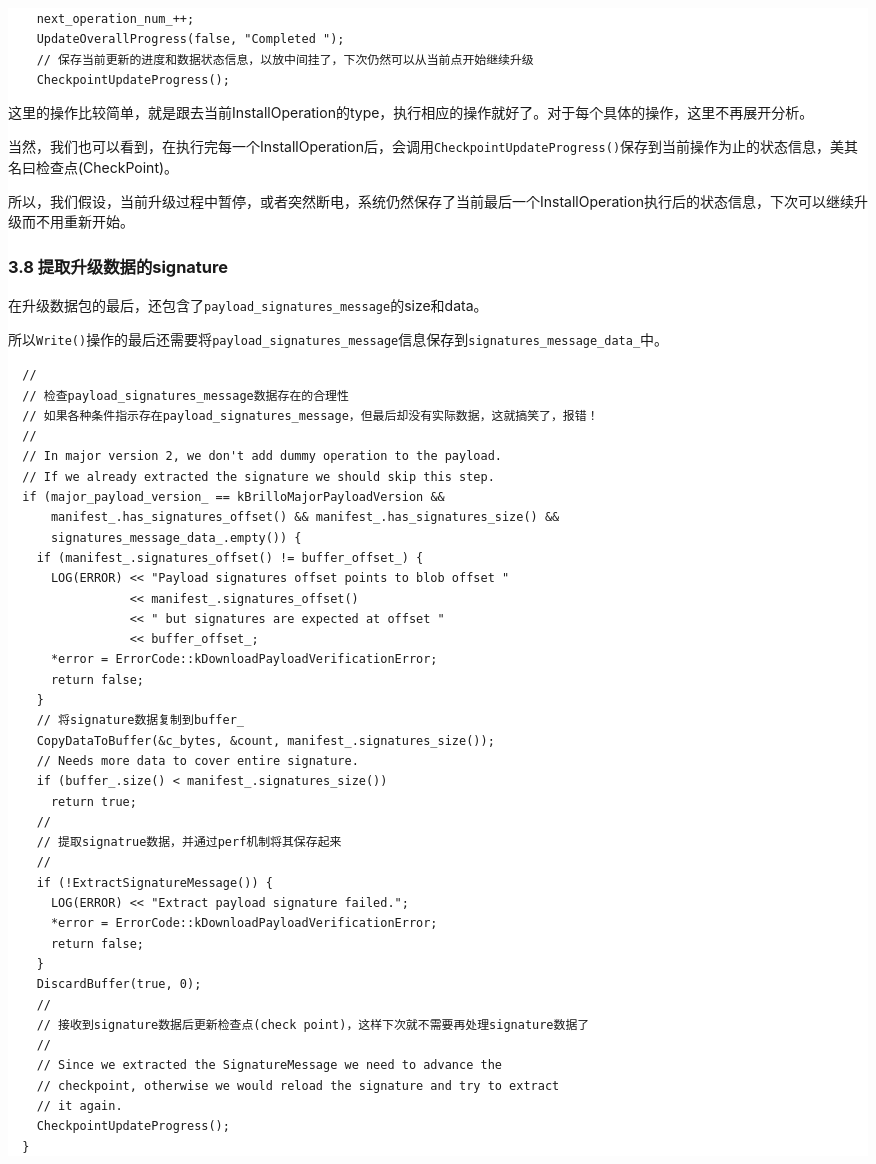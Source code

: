 ```
    next_operation_num_++;
    UpdateOverallProgress(false, "Completed ");
    // 保存当前更新的进度和数据状态信息，以放中间挂了，下次仍然可以从当前点开始继续升级
    CheckpointUpdateProgress();
```

这里的操作比较简单，就是跟去当前InstallOperation的type，执行相应的操作就好了。对于每个具体的操作，这里不再展开分析。

当然，我们也可以看到，在执行完每一个InstallOperation后，会调用`CheckpointUpdateProgress()`保存到当前操作为止的状态信息，美其名曰检查点(CheckPoint)。

所以，我们假设，当前升级过程中暂停，或者突然断电，系统仍然保存了当前最后一个InstallOperation执行后的状态信息，下次可以继续升级而不用重新开始。

### <span id="3.8">3.8 提取升级数据的signature</span>

在升级数据包的最后，还包含了`payload_signatures_message`的size和data。

所以`Write()`操作的最后还需要将`payload_signatures_message`信息保存到`signatures_message_data_`中。

```
  //
  // 检查payload_signatures_message数据存在的合理性
  // 如果各种条件指示存在payload_signatures_message，但最后却没有实际数据，这就搞笑了，报错！
  //
  // In major version 2, we don't add dummy operation to the payload.
  // If we already extracted the signature we should skip this step.
  if (major_payload_version_ == kBrilloMajorPayloadVersion &&
      manifest_.has_signatures_offset() && manifest_.has_signatures_size() &&
      signatures_message_data_.empty()) {
    if (manifest_.signatures_offset() != buffer_offset_) {
      LOG(ERROR) << "Payload signatures offset points to blob offset "
                 << manifest_.signatures_offset()
                 << " but signatures are expected at offset "
                 << buffer_offset_;
      *error = ErrorCode::kDownloadPayloadVerificationError;
      return false;
    }
    // 将signature数据复制到buffer_
    CopyDataToBuffer(&c_bytes, &count, manifest_.signatures_size());
    // Needs more data to cover entire signature.
    if (buffer_.size() < manifest_.signatures_size())
      return true;
    //
    // 提取signatrue数据，并通过perf机制将其保存起来
    //
    if (!ExtractSignatureMessage()) {
      LOG(ERROR) << "Extract payload signature failed.";
      *error = ErrorCode::kDownloadPayloadVerificationError;
      return false;
    }
    DiscardBuffer(true, 0);
    //
    // 接收到signature数据后更新检查点(check point)，这样下次就不需要再处理signature数据了
    //
    // Since we extracted the SignatureMessage we need to advance the
    // checkpoint, otherwise we would reload the signature and try to extract
    // it again.
    CheckpointUpdateProgress();
  }
```
